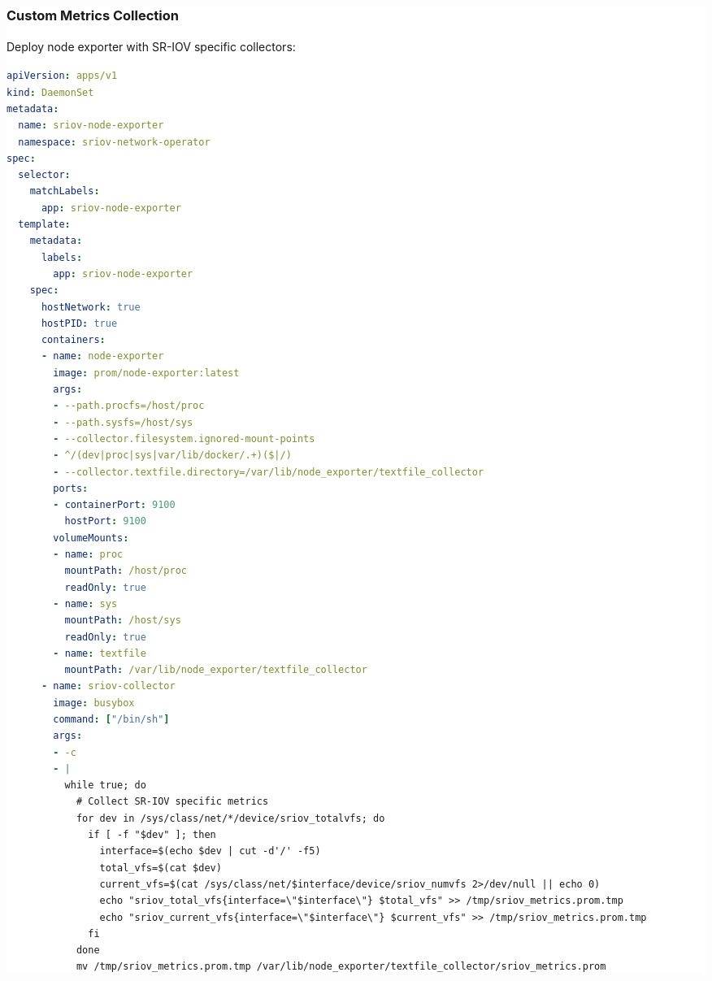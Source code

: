 ### Custom Metrics Collection

Deploy node exporter with SR-IOV specific collectors:

```yaml
apiVersion: apps/v1
kind: DaemonSet
metadata:
  name: sriov-node-exporter
  namespace: sriov-network-operator
spec:
  selector:
    matchLabels:
      app: sriov-node-exporter
  template:
    metadata:
      labels:
        app: sriov-node-exporter
    spec:
      hostNetwork: true
      hostPID: true
      containers:
      - name: node-exporter
        image: prom/node-exporter:latest
        args:
        - --path.procfs=/host/proc
        - --path.sysfs=/host/sys
        - --collector.filesystem.ignored-mount-points
        - ^/(dev|proc|sys|var/lib/docker/.+)($|/)
        - --collector.textfile.directory=/var/lib/node_exporter/textfile_collector
        ports:
        - containerPort: 9100
          hostPort: 9100
        volumeMounts:
        - name: proc
          mountPath: /host/proc
          readOnly: true
        - name: sys
          mountPath: /host/sys
          readOnly: true
        - name: textfile
          mountPath: /var/lib/node_exporter/textfile_collector
      - name: sriov-collector
        image: busybox
        command: ["/bin/sh"]
        args:
        - -c
        - |
          while true; do
            # Collect SR-IOV specific metrics
            for dev in /sys/class/net/*/device/sriov_totalvfs; do
              if [ -f "$dev" ]; then
                interface=$(echo $dev | cut -d'/' -f5)
                total_vfs=$(cat $dev)
                current_vfs=$(cat /sys/class/net/$interface/device/sriov_numvfs 2>/dev/null || echo 0)
                echo "sriov_total_vfs{interface=\"$interface\"} $total_vfs" >> /tmp/sriov_metrics.prom.tmp
                echo "sriov_current_vfs{interface=\"$interface\"} $current_vfs" >> /tmp/sriov_metrics.prom.tmp
              fi
            done
            mv /tmp/sriov_metrics.prom.tmp /var/lib/node_exporter/textfile_collector/sriov_metrics.prom
```